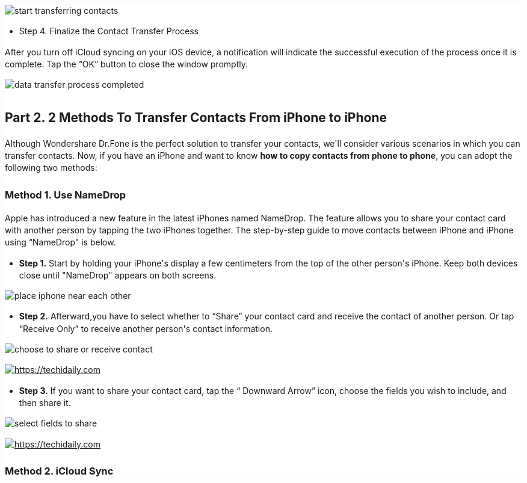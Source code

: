 ![start transferring contacts](https://images.wondershare.com/drfone/guide/transfer-ios-to-android-2.png)

- Step 4. Finalize the Contact Transfer Process

After you turn off iCloud syncing on your iOS device, a notification will indicate the successful execution of the process once it is complete. Tap the “OK” button to close the window promptly.

![data transfer process completed](https://images.wondershare.com/drfone/guide/transfer-ios-to-android-5.png)

## Part 2. 2 Methods To Transfer Contacts From iPhone to iPhone

Although Wondershare Dr.Fone is the perfect solution to transfer your contacts, we'll consider various scenarios in which you can transfer contacts. Now, if you have an iPhone and want to know **how to copy contacts from phone to phone**, you can adopt the following two methods:

### Method 1. Use NameDrop

Apple has introduced a new feature in the latest iPhones named NameDrop. The feature allows you to share your contact card with another person by tapping the two iPhones together. The step-by-step guide to move contacts between iPhone and iPhone using “NameDrop" is below.

- **Step 1.** Start by holding your iPhone's display a few centimeters from the top of the other person's iPhone. Keep both devices close until "NameDrop" appears on both screens.

![place iphone near each other](https://images.wondershare.com/drfone/article/2023/12/how-to-copy-contacts-from-phone-to-phone-6.jpg)

- **Step 2.** Afterward,you have to select whether to “Share” your contact card and receive the contact of another person. Or tap “Receive Only” to receive another person's contact information.

![choose to share or receive contact](https://images.wondershare.com/drfone/article/2023/12/how-to-copy-contacts-from-phone-to-phone-7.jpg)


<a href="https://bluettius.sjv.io/c/5597632/2139112/17108" target="_top" id="2139112">
  <img src="//a.impactradius-go.com/display-ad/17108-2139112" border="0" alt="https://techidaily.com" width="250" height="90"/>
</a>
<img height="0" width="0" src="https://bluettius.sjv.io/i/5597632/2139112/17108" style="position:absolute;visibility:hidden;" border="0" />


- **Step 3.** If you want to share your contact card, tap the “ Downward Arrow” icon, choose the fields you wish to include, and then share it.

![select fields to share](https://images.wondershare.com/drfone/article/2023/12/how-to-copy-contacts-from-phone-to-phone-8.jpg)


<a href="https://aligracehair.sjv.io/c/5597632/2016129/19272" target="_top" id="2016129">
  <img src="//a.impactradius-go.com/display-ad/19272-2016129" border="0" alt="https://techidaily.com" width="300" height="90"/>
</a>
<img height="0" width="0" src="https://aligracehair.sjv.io/i/5597632/2016129/19272" style="position:absolute;visibility:hidden;" border="0" />


### Method 2. iCloud Sync
